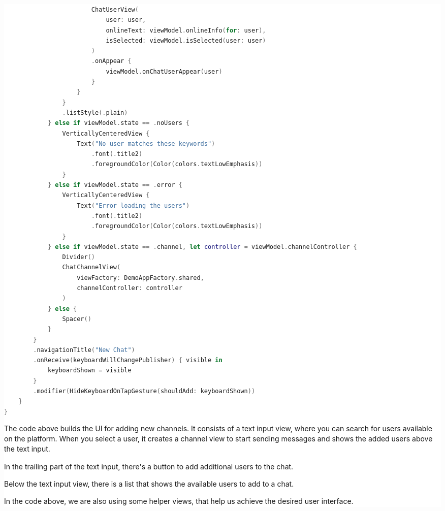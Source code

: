 ```swift
                        ChatUserView(
                            user: user,
                            onlineText: viewModel.onlineInfo(for: user),
                            isSelected: viewModel.isSelected(user: user)
                        )
                        .onAppear {
                            viewModel.onChatUserAppear(user)
                        }
                    }
                }
                .listStyle(.plain)
            } else if viewModel.state == .noUsers {
                VerticallyCenteredView {
                    Text("No user matches these keywords")
                        .font(.title2)
                        .foregroundColor(Color(colors.textLowEmphasis))
                }
            } else if viewModel.state == .error {
                VerticallyCenteredView {
                    Text("Error loading the users")
                        .font(.title2)
                        .foregroundColor(Color(colors.textLowEmphasis))
                }
            } else if viewModel.state == .channel, let controller = viewModel.channelController {
                Divider()
                ChatChannelView(
                    viewFactory: DemoAppFactory.shared,
                    channelController: controller
                )
            } else {
                Spacer()
            }
        }
        .navigationTitle("New Chat")
        .onReceive(keyboardWillChangePublisher) { visible in
            keyboardShown = visible
        }
        .modifier(HideKeyboardOnTapGesture(shouldAdd: keyboardShown))
    }
}
```

The code above builds the UI for adding new channels. It consists of a text input view, where you can search for users available on the platform. When you select a user, it creates a channel view to start sending messages and shows the added users above the text input. 

In the trailing part of the text input, there's a button to add additional users to the chat. 

Below the text input view, there is a list that shows the available users to add to a chat.

In the code above, we are also using some helper views, that help us achieve the desired user interface.
